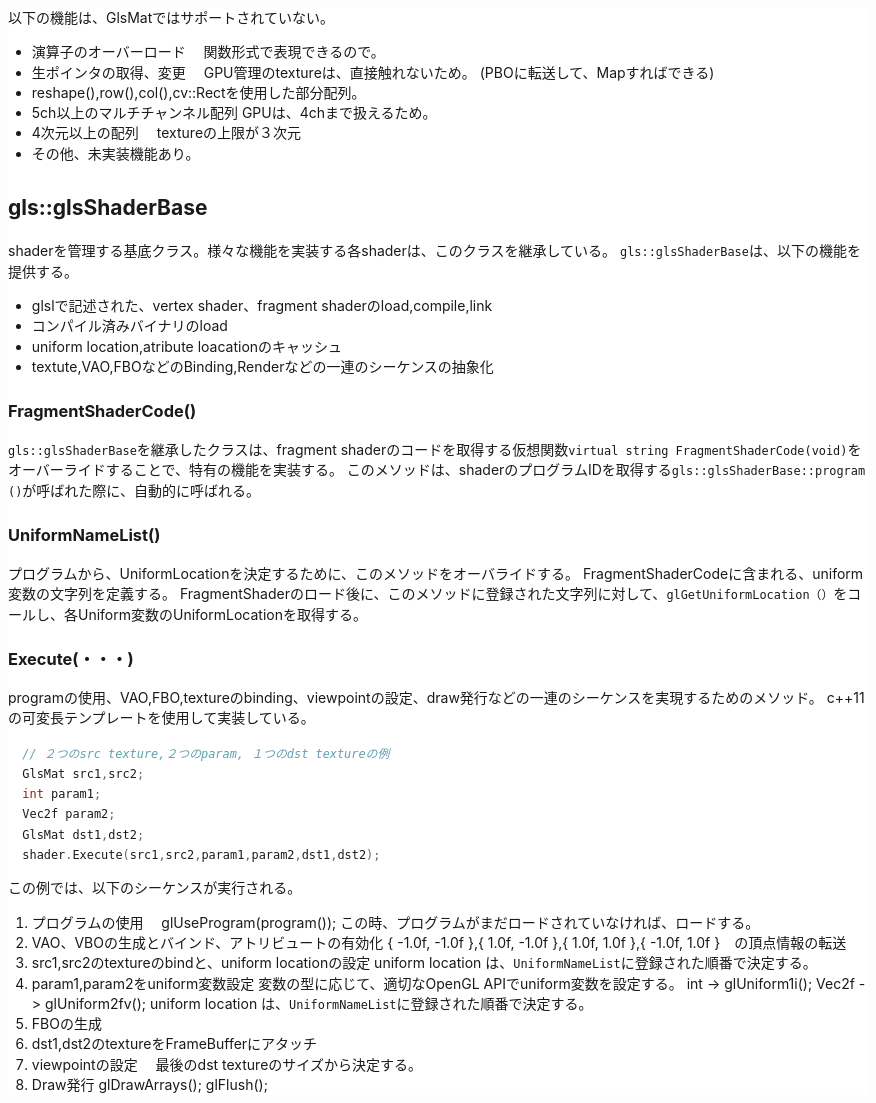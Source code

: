 以下の機能は、GlsMatではサポートされていない。
- 演算子のオーバーロード
　関数形式で表現できるので。
- 生ポインタの取得、変更
　GPU管理のtextureは、直接触れないため。
  (PBOに転送して、Mapすればできる)
- reshape(),row(),col(),cv::Rectを使用した部分配列。
- 5ch以上のマルチチャンネル配列
  GPUは、4chまで扱えるため。
- 4次元以上の配列
　textureの上限が３次元
- その他、未実装機能あり。

## gls::glsShaderBase
shaderを管理する基底クラス。様々な機能を実装する各shaderは、このクラスを継承している。
`gls::glsShaderBase`は、以下の機能を提供する。
- glslで記述された、vertex shader、fragment shaderのload,compile,link
- コンパイル済みバイナリのload
- uniform location,atribute loacationのキャッシュ
- textute,VAO,FBOなどのBinding,Renderなどの一連のシーケンスの抽象化

### FragmentShaderCode()
`gls::glsShaderBase`を継承したクラスは、fragment shaderのコードを取得する仮想関数`virtual string FragmentShaderCode(void)`をオーバーライドすることで、特有の機能を実装する。
このメソッドは、shaderのプログラムIDを取得する`gls::glsShaderBase::program()`が呼ばれた際に、自動的に呼ばれる。

### UniformNameList()
プログラムから、UniformLocationを決定するために、このメソッドをオーバライドする。
FragmentShaderCodeに含まれる、uniform変数の文字列を定義する。
FragmentShaderのロード後に、このメソッドに登録された文字列に対して、`glGetUniformLocation（）`をコールし、各Uniform変数のUniformLocationを取得する。

### Execute(・・・)
programの使用、VAO,FBO,textureのbinding、viewpointの設定、draw発行などの一連のシーケンスを実現するためのメソッド。
c++11の可変長テンプレートを使用して実装している。
``` cpp
  // ２つのsrc texture,２つのparam, １つのdst textureの例
  GlsMat src1,src2;
  int param1;
  Vec2f param2;
  GlsMat dst1,dst2;
  shader.Execute(src1,src2,param1,param2,dst1,dst2);
```
この例では、以下のシーケンスが実行される。
1. プログラムの使用
　glUseProgram(program());
  この時、プログラムがまだロードされていなければ、ロードする。
2. VAO、VBOの生成とバインド、アトリビュートの有効化
  { -1.0f, -1.0f },{ 1.0f, -1.0f },{ 1.0f, 1.0f },{ -1.0f, 1.0f }　の頂点情報の転送
3. src1,src2のtextureのbindと、uniform locationの設定
  uniform location は、`UniformNameList`に登録された順番で決定する。
4. param1,param2をuniform変数設定
  変数の型に応じて、適切なOpenGL APIでuniform変数を設定する。
  int -> glUniform1i();
  Vec2f -> glUniform2fv();
  uniform location は、`UniformNameList`に登録された順番で決定する。
5. FBOの生成
6. dst1,dst2のtextureをFrameBufferにアタッチ
7. viewpointの設定
　最後のdst textureのサイズから決定する。
8. Draw発行
  glDrawArrays();
  glFlush();